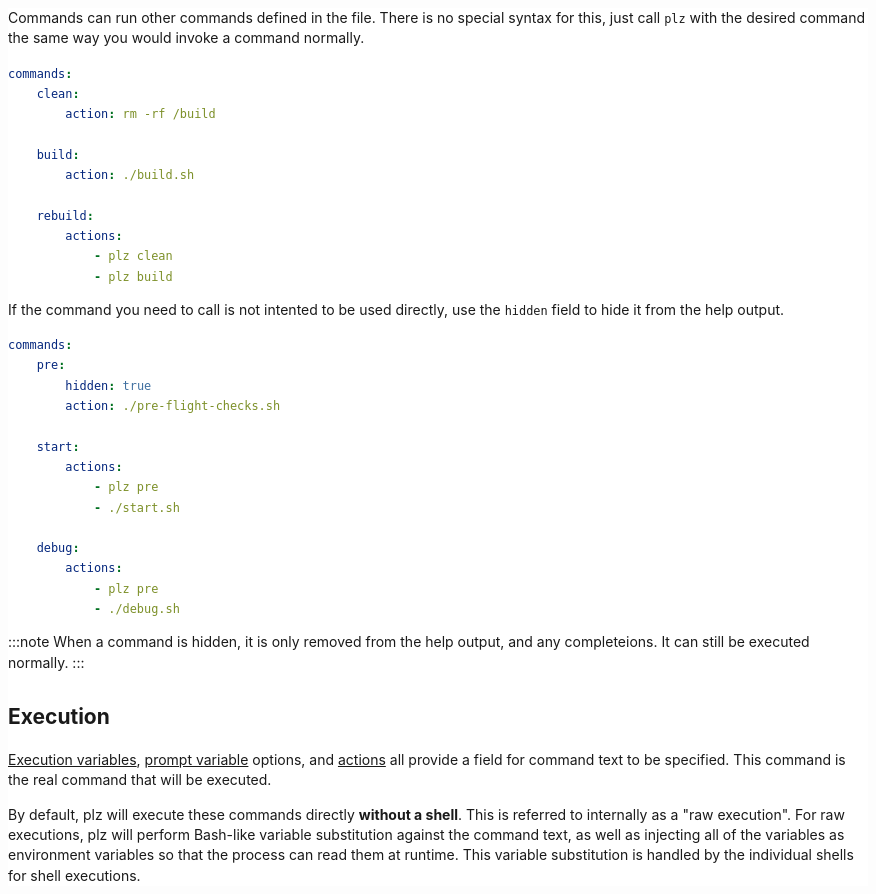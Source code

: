 Commands can run other commands defined in the file.
There is no special syntax for this, just call `plz` with the desired command the same way you would invoke a command normally.

```yaml
commands:
    clean:
        action: rm -rf /build

    build:
        action: ./build.sh
    
    rebuild:
        actions:
            - plz clean
            - plz build
```

If the command you need to call is not intented to be used directly, use the `hidden` field to hide it from the help output.

```yaml
commands:
    pre:
        hidden: true
        action: ./pre-flight-checks.sh

    start:
        actions:
            - plz pre
            - ./start.sh

    debug:
        actions:
            - plz pre
            - ./debug.sh
```

:::note
When a command is hidden, it is only removed from the help output, and any completeions. It can still be executed normally.
:::

## Execution

[Execution variables](#execution-variables), [prompt variable](#prompt-variables) options, and [actions](#actions) all provide a field for command text to be specified.
This command is the real command that will be executed.

By default, plz will execute these commands directly **without a shell**. This is referred to internally as a "raw execution".
For raw executions, plz will perform Bash-like variable substitution against the command text, as well as injecting all of the variables as environment variables so that the process can read them at runtime. This variable substitution is handled by the individual shells for shell executions.
